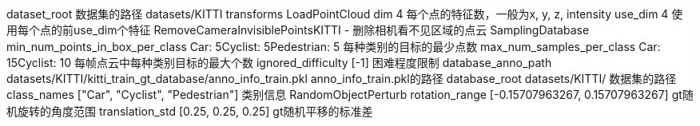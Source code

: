   <tr>
    <td colspan="3">dataset_root</td>
    <td>数据集的路径</td>
    <td>datasets/KITTI</td>
  </tr>
  <tr>
    <td rowspan="27">transforms</td>
    <td rowspan="2">LoadPointCloud</td>
    <td>dim</td>
    <td>4</td>
    <td>每个点的特征数，一般为x, y, z, intensity</td>
  </tr>
  <tr>
    <td>use_dim</td>
    <td>4</td>
    <td>使用每个点的前use_dim个特征</td>
  </tr>
  <tr>
    <td colspan="2">RemoveCameraInvisiblePointsKITTI</td>
    <td>-</td>
    <td>删除相机看不见区域的点云</td>
  </tr>
  <tr>
    <td rowspan="6">SamplingDatabase</td>
    <td>min_num_points_in_box_per_class</td>
    <td>Car: 5Cyclist: 5Pedestrian: 5</td>
    <td>每种类别的目标的最少点数</td>
  </tr>
  <tr>
    <td>max_num_samples_per_class</td>
    <td>Car: 15Cyclist: 10</td>
    <td>每帧点云中每种类别目标的最大个数</td>
  </tr>
  <tr>
    <td>ignored_difficulty</td>
    <td>[-1]</td>
    <td>困难程度限制</td>
  </tr>
  <tr>
    <td>database_anno_path</td>
    <td>datasets/KITTI/kitti_train_gt_database/anno_info_train.pkl</td>
    <td>anno_info_train.pkl的路径</td>
  </tr>
  <tr>
    <td>database_root</td>
    <td>datasets/KITTI/</td>
    <td>数据集的路径</td>
  </tr>
  <tr>
    <td>class_names</td>
    <td>["Car", "Cyclist", "Pedestrian"]</td>
    <td>类别信息</td>
  </tr>
  <tr>
    <td rowspan="3">RandomObjectPerturb</td>
    <td>rotation_range</td>
    <td>[-0.15707963267, 0.15707963267]</td>
    <td>gt随机旋转的角度范围</td>
  </tr>
  <tr>
    <td>translation_std</td>
    <td>[0.25, 0.25, 0.25]</td>
    <td>gt随机平移的标准差</td>
  </tr>